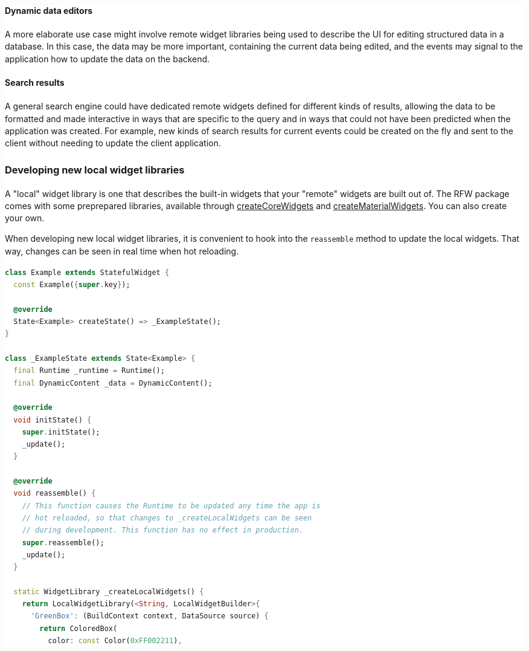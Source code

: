 #### Dynamic data editors

A more elaborate use case might involve remote widget libraries being
used to describe the UI for editing structured data in a database. In
this case, the data may be more important, containing the current data
being edited, and the events may signal to the application how to
update the data on the backend.

#### Search results

A general search engine could have dedicated remote widgets defined
for different kinds of results, allowing the data to be formatted and
made interactive in ways that are specific to the query and in ways
that could not have been predicted when the application was created.
For example, new kinds of search results for current events could be
created on the fly and sent to the client without needing to update
the client application.

### Developing new local widget libraries

A "local" widget library is one that describes the built-in widgets
that your "remote" widgets are built out of. The RFW package comes
with some preprepared libraries, available through
[createCoreWidgets](https://pub.dev/documentation/rfw/latest/rfw/createCoreWidgets.html)
and
[createMaterialWidgets](https://pub.dev/documentation/rfw/latest/rfw/createMaterialWidgets.html).
You can also create your own.

When developing new local widget libraries, it is convenient to hook
into the `reassemble` method to update the local widgets. That way,
changes can be seen in real time when hot reloading.

<?code-excerpt "example/local/lib/main.dart (Example)"?>
```dart
class Example extends StatefulWidget {
  const Example({super.key});

  @override
  State<Example> createState() => _ExampleState();
}

class _ExampleState extends State<Example> {
  final Runtime _runtime = Runtime();
  final DynamicContent _data = DynamicContent();

  @override
  void initState() {
    super.initState();
    _update();
  }

  @override
  void reassemble() {
    // This function causes the Runtime to be updated any time the app is
    // hot reloaded, so that changes to _createLocalWidgets can be seen
    // during development. This function has no effect in production.
    super.reassemble();
    _update();
  }

  static WidgetLibrary _createLocalWidgets() {
    return LocalWidgetLibrary(<String, LocalWidgetBuilder>{
      'GreenBox': (BuildContext context, DataSource source) {
        return ColoredBox(
          color: const Color(0xFF002211),
```
